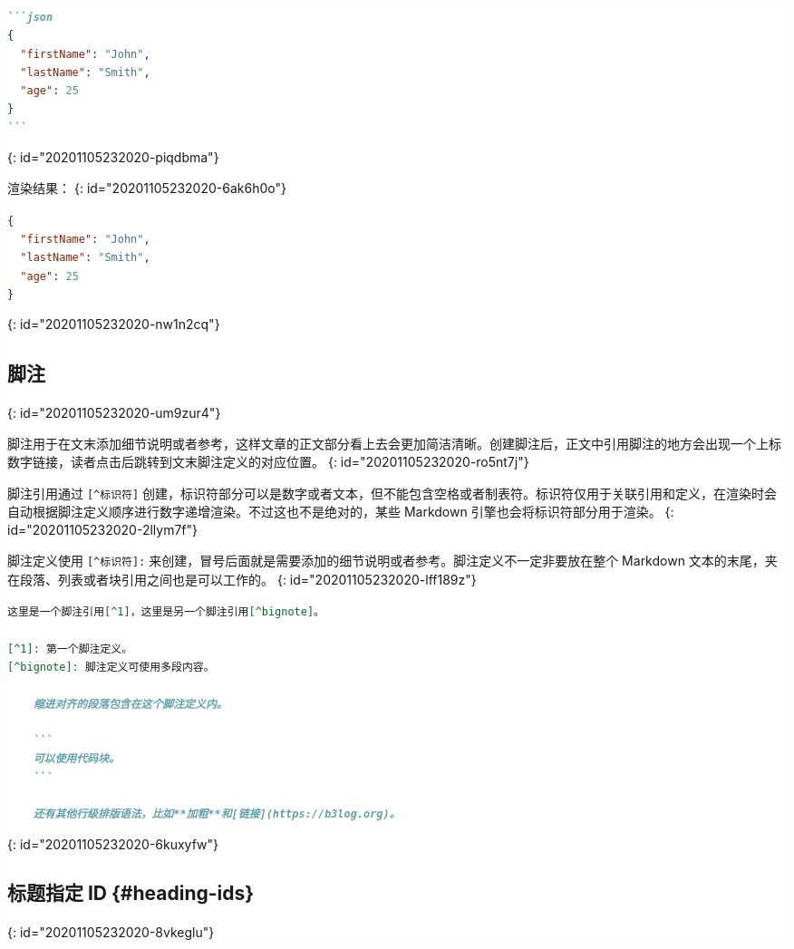 ````markdown
```json
{
  "firstName": "John",
  "lastName": "Smith",
  "age": 25
}
```
````
{: id="20201105232020-piqdbma"}

渲染结果：
{: id="20201105232020-6ak6h0o"}

```json
{
  "firstName": "John",
  "lastName": "Smith",
  "age": 25
}
```
{: id="20201105232020-nw1n2cq"}

## 脚注
{: id="20201105232020-um9zur4"}

脚注用于在文末添加细节说明或者参考，这样文章的正文部分看上去会更加简洁清晰。创建脚注后，正文中引用脚注的地方会出现一个上标数字链接，读者点击后跳转到文末脚注定义的对应位置。
{: id="20201105232020-ro5nt7j"}

脚注引用通过 `[^标识符]` 创建，标识符部分可以是数字或者文本，但不能包含空格或者制表符。标识符仅用于关联引用和定义，在渲染时会自动根据脚注定义顺序进行数字递增渲染。不过这也不是绝对的，某些 Markdown 引擎也会将标识符部分用于渲染。
{: id="20201105232020-2llym7f"}

脚注定义使用 `[^标识符]:` 来创建，冒号后面就是需要添加的细节说明或者参考。脚注定义不一定非要放在整个 Markdown 文本的末尾，夹在段落、列表或者块引用之间也是可以工作的。
{: id="20201105232020-lff189z"}

```markdown
这里是一个脚注引用[^1]，这里是另一个脚注引用[^bignote]。

[^1]: 第一个脚注定义。
[^bignote]: 脚注定义可使用多段内容。

    缩进对齐的段落包含在这个脚注定义内。

    ```
    可以使用代码块。
    ```

    还有其他行级排版语法，比如**加粗**和[链接](https://b3log.org)。
```
{: id="20201105232020-6kuxyfw"}

## 标题指定 ID {#heading-ids}
{: id="20201105232020-8vkeglu"}
